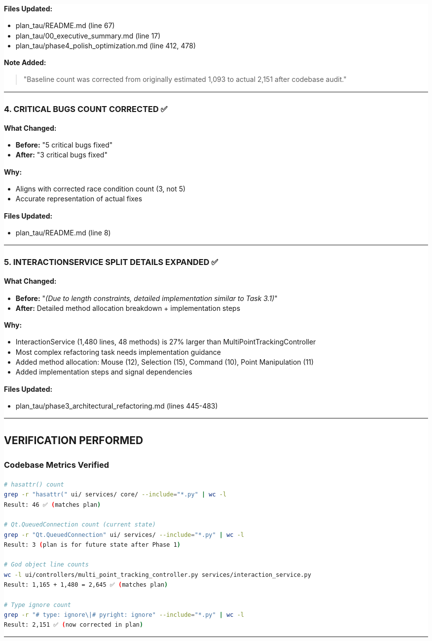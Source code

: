 **Files Updated:**
- plan_tau/README.md (line 67)
- plan_tau/00_executive_summary.md (line 17)
- plan_tau/phase4_polish_optimization.md (line 412, 478)

**Note Added:**
> "Baseline count was corrected from originally estimated 1,093 to actual 2,151 after codebase audit."

---

### 4. CRITICAL BUGS COUNT CORRECTED ✅

**What Changed:**
- **Before:** "5 critical bugs fixed"
- **After:** "3 critical bugs fixed"

**Why:**
- Aligns with corrected race condition count (3, not 5)
- Accurate representation of actual fixes

**Files Updated:**
- plan_tau/README.md (line 8)

---

### 5. INTERACTIONSERVICE SPLIT DETAILS EXPANDED ✅

**What Changed:**
- **Before:** "*(Due to length constraints, detailed implementation similar to Task 3.1)*"
- **After:** Detailed method allocation breakdown + implementation steps

**Why:**
- InteractionService (1,480 lines, 48 methods) is 27% larger than MultiPointTrackingController
- Most complex refactoring task needs implementation guidance
- Added method allocation: Mouse (12), Selection (15), Command (10), Point Manipulation (11)
- Added implementation steps and signal dependencies

**Files Updated:**
- plan_tau/phase3_architectural_refactoring.md (lines 445-483)

---

## VERIFICATION PERFORMED

### Codebase Metrics Verified

```bash
# hasattr() count
grep -r "hasattr(" ui/ services/ core/ --include="*.py" | wc -l
Result: 46 ✅ (matches plan)

# Qt.QueuedConnection count (current state)
grep -r "Qt.QueuedConnection" ui/ services/ --include="*.py" | wc -l
Result: 3 (plan is for future state after Phase 1)

# God object line counts
wc -l ui/controllers/multi_point_tracking_controller.py services/interaction_service.py
Result: 1,165 + 1,480 = 2,645 ✅ (matches plan)

# Type ignore count
grep -r "# type: ignore\|# pyright: ignore" --include="*.py" | wc -l
Result: 2,151 ✅ (now corrected in plan)
```

---